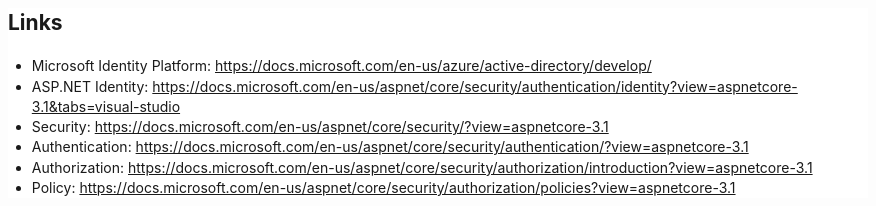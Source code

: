 ## Links

- Microsoft Identity Platform: https://docs.microsoft.com/en-us/azure/active-directory/develop/
- ASP.NET Identity: https://docs.microsoft.com/en-us/aspnet/core/security/authentication/identity?view=aspnetcore-3.1&tabs=visual-studio
- Security: https://docs.microsoft.com/en-us/aspnet/core/security/?view=aspnetcore-3.1
- Authentication: https://docs.microsoft.com/en-us/aspnet/core/security/authentication/?view=aspnetcore-3.1
- Authorization: https://docs.microsoft.com/en-us/aspnet/core/security/authorization/introduction?view=aspnetcore-3.1
- Policy: https://docs.microsoft.com/en-us/aspnet/core/security/authorization/policies?view=aspnetcore-3.1